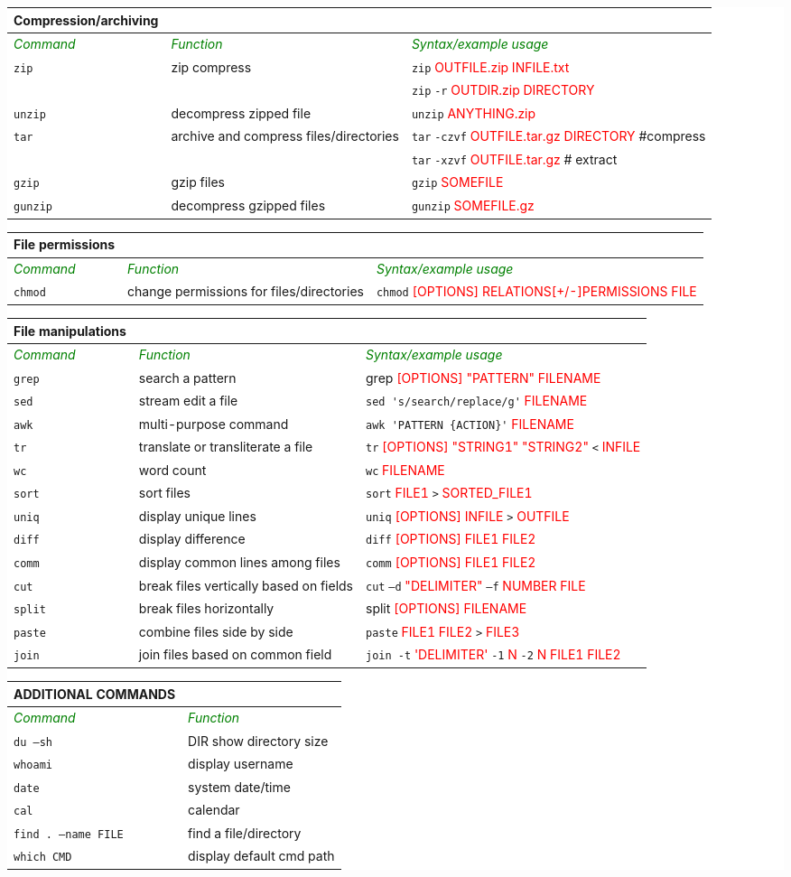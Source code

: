 |Compression/archiving| | |
|--|--|--|
| <span style="color:Green">_Command_</span>|<span style="color:Green">_Function_</span>|<span style="color:Green">_Syntax/example usage_</span> |
|`zip`	|zip compress	|`zip` <span style="color:Red">OUTFILE.zip INFILE.txt</span>|
|||`zip` `-r` <span style="color:Red">OUTDIR.zip DIRECTORY</span>|
|`unzip`	|decompress zipped file	|`unzip` <span style="color:Red">ANYTHING.zip</span>|
|`tar`	|archive and compress files/directories	|`tar` `-czvf` <span style="color:Red">OUTFILE.tar.gz DIRECTORY</span> #compress|
|||`tar` `-xzvf` <span style="color:Red">OUTFILE.tar.gz</span> # extract|
|`gzip`	|gzip files	|`gzip` <span style="color:Red">SOMEFILE</span>|
|`gunzip`	|decompress gzipped files	|`gunzip` <span style="color:Red">SOMEFILE.gz</span>|

|File permissions| | |
|--|--|--|
| <span style="color:Green">_Command_</span>|<span style="color:Green">_Function_</span>|<span style="color:Green">_Syntax/example usage_</span> |
|`chmod`	|change permissions for files/directories	|`chmod` <span style="color:Red">[OPTIONS] RELATIONS[+/-]PERMISSIONS FILE</span>|


|File manipulations| | |
|--|--|--|
| <span style="color:Green">_Command_</span>|<span style="color:Green">_Function_</span>|<span style="color:Green">_Syntax/example usage_</span> |
|`grep`	|search a pattern	|grep <span style="color:Red">[OPTIONS] "PATTERN" FILENAME</span>|
|`sed`	|stream edit a file	|`sed 's/search/replace/g'` <span style="color:Red">FILENAME</span>|
|`awk`	|multi-purpose command	|`awk 'PATTERN {ACTION}'` <span style="color:Red">FILENAME</span>|
|`tr`	|translate or transliterate a file	|`tr` <span style="color:Red">[OPTIONS] "STRING1" "STRING2"</span>  `<` <span style="color:Red">INFILE</span> |
|`wc`	|word count	|`wc` <span style="color:Red">FILENAME</span>|
|`sort`	|sort files	|`sort` <span style="color:Red">FILE1</span> `>` <span style="color:Red">SORTED_FILE1</span>|
|`uniq`	|display unique lines 	|`uniq` <span style="color:Red">[OPTIONS] INFILE</span> `>` <span style="color:Red">OUTFILE</span>|
|`diff`	|display difference	|`diff` <span style="color:Red">[OPTIONS] FILE1 FILE2</span>|
|`comm`	|display common lines among files	|`comm` <span style="color:Red">[OPTIONS] FILE1 FILE2</span>|
|`cut`	|break files vertically based on fields	| `cut` `–d` <span style="color:Red">"DELIMITER"</span> `–f` <span style="color:Red">NUMBER FILE</span>|
|`split`	|break files horizontally 	|split <span style="color:Red">[OPTIONS] FILENAME</span>|
|`paste`	|combine files side by side	|`paste` <span style="color:Red">FILE1 FILE2</span> `>` <span style="color:Red">FILE3</span>|
|`join`	|join files based on common field	|`join -t` <span style="color:Red">'DELIMITER'</span> `-1` <span style="color:Red">N</span> `-2` <span style="color:Red">N FILE1 FILE2</span>|


|ADDITIONAL COMMANDS| |
|--|--|
| <span style="color:Green">_Command_</span>|<span style="color:Green">_Function_</span>|
|`du –sh` |DIR	show directory size|
|`whoami`	|display username|
|`date`	|system date/time|
|`cal`	|calendar|
|`find . –name FILE`	|find a file/directory|
|`which CMD`	|display default cmd path|